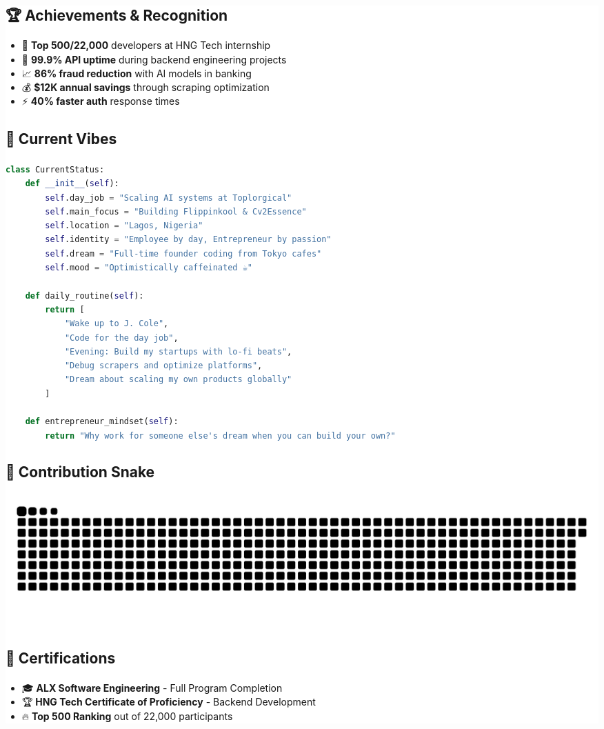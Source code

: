 ## 🏆 Achievements & Recognition

- 🥇 **Top 500/22,000** developers at HNG Tech internship
- 🎯 **99.9% API uptime** during backend engineering projects
- 📈 **86% fraud reduction** with AI models in banking
- 💰 **$12K annual savings** through scraping optimization
- ⚡ **40% faster auth** response times

## 🎯 Current Vibes

```python
class CurrentStatus:
    def __init__(self):
        self.day_job = "Scaling AI systems at Toplorgical"
        self.main_focus = "Building Flippinkool & Cv2Essence"
        self.location = "Lagos, Nigeria"
        self.identity = "Employee by day, Entrepreneur by passion"
        self.dream = "Full-time founder coding from Tokyo cafes"
        self.mood = "Optimistically caffeinated ☕"
        
    def daily_routine(self):
        return [
            "Wake up to J. Cole",
            "Code for the day job",
            "Evening: Build my startups with lo-fi beats",
            "Debug scrapers and optimize platforms",
            "Dream about scaling my own products globally"
        ]
    
    def entrepreneur_mindset(self):
        return "Why work for someone else's dream when you can build your own?"
```

## 🐍 Contribution Snake

![Snake animation](https://github.com/trevorjob/trevorjob/blob/output/github-contribution-grid-snake.svg)

## 📜 Certifications

- 🎓 **ALX Software Engineering** - Full Program Completion
- 🏆 **HNG Tech Certificate of Proficiency** - Backend Development
- 🔥 **Top 500 Ranking** out of 22,000 participants
